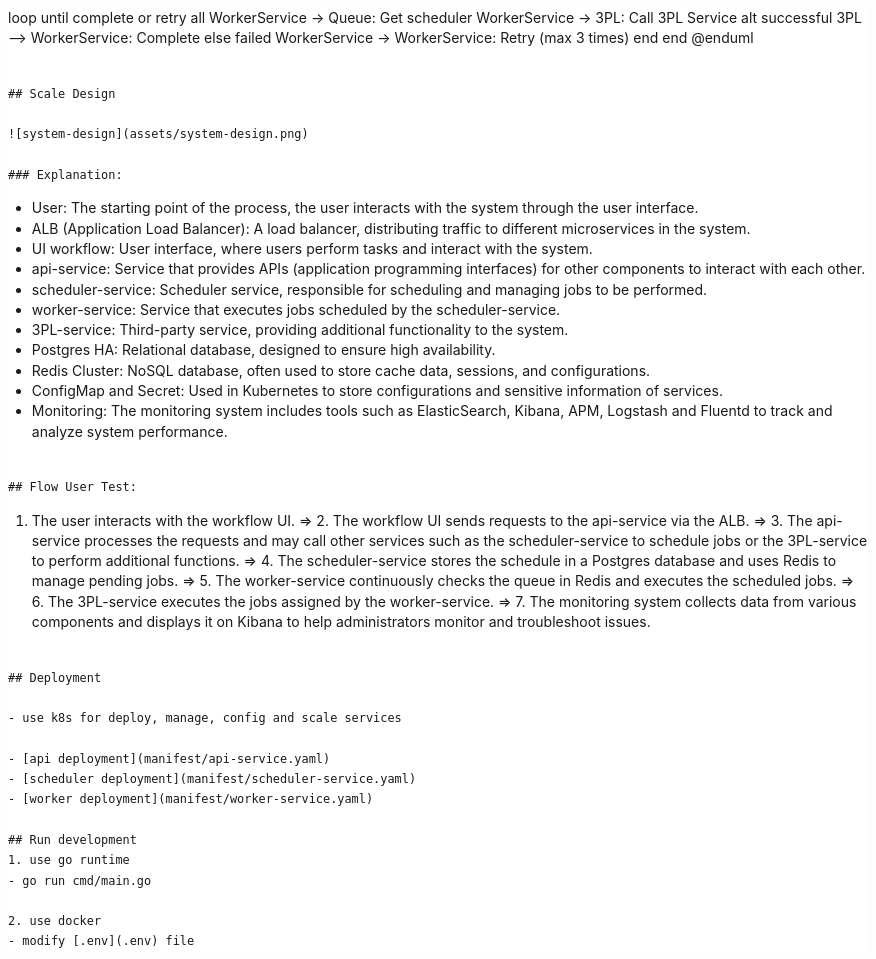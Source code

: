 loop until complete or retry all
WorkerService -> Queue: Get scheduler
WorkerService -> 3PL: Call 3PL Service
alt successful
3PL --> WorkerService: Complete
else failed
WorkerService -> WorkerService: Retry (max 3 times)
end
end
@enduml
```

## Scale Design

![system-design](assets/system-design.png)

### Explanation:
```
* User: The starting point of the process, the user interacts with the system through the user interface.
* ALB (Application Load Balancer): A load balancer, distributing traffic to different microservices in the system.
* UI workflow: User interface, where users perform tasks and interact with the system.
* api-service: Service that provides APIs (application programming interfaces) for other components to interact with each other.
* scheduler-service: Scheduler service, responsible for scheduling and managing jobs to be performed.
* worker-service: Service that executes jobs scheduled by the scheduler-service.
* 3PL-service: Third-party service, providing additional functionality to the system.
* Postgres HA: Relational database, designed to ensure high availability.
* Redis Cluster: NoSQL database, often used to store cache data, sessions, and configurations.
* ConfigMap and Secret: Used in Kubernetes to store configurations and sensitive information of services.
* Monitoring: The monitoring system includes tools such as ElasticSearch, Kibana, APM, Logstash and Fluentd to track and analyze system performance.
```

## Flow User Test:
```
1. The user interacts with the workflow UI.
=> 2. The workflow UI sends requests to the api-service via the ALB.
=> 3. The api-service processes the requests and may call other services such as the scheduler-service to schedule jobs or the 3PL-service to perform additional functions.
=> 4. The scheduler-service stores the schedule in a Postgres database and uses Redis to manage pending jobs.
=> 5. The worker-service continuously checks the queue in Redis and executes the scheduled jobs.
=> 6. The 3PL-service executes the jobs assigned by the worker-service.
=> 7. The monitoring system collects data from various components and displays it on Kibana to help administrators monitor and troubleshoot issues.
```

## Deployment

- use k8s for deploy, manage, config and scale services

- [api deployment](manifest/api-service.yaml)
- [scheduler deployment](manifest/scheduler-service.yaml)
- [worker deployment](manifest/worker-service.yaml)

## Run development 
1. use go runtime
- go run cmd/main.go

2. use docker
- modify [.env](.env) file
```